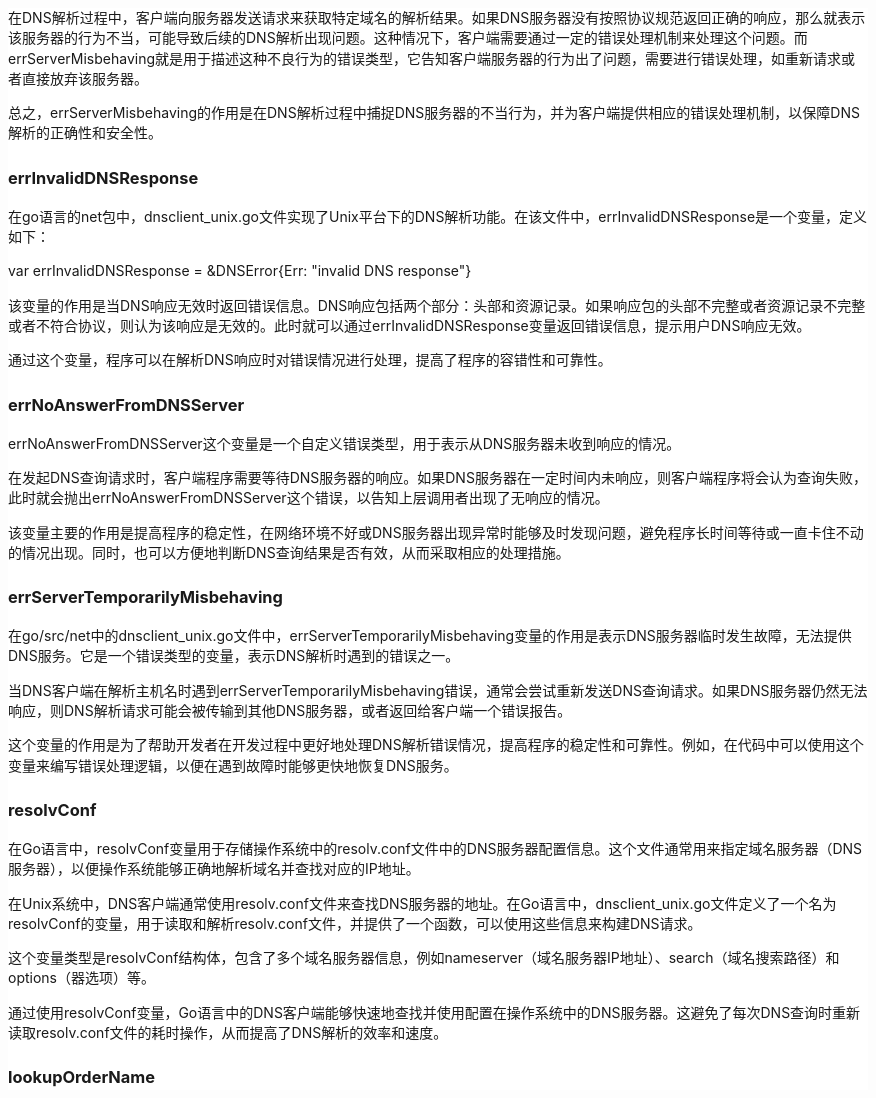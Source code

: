 在DNS解析过程中，客户端向服务器发送请求来获取特定域名的解析结果。如果DNS服务器没有按照协议规范返回正确的响应，那么就表示该服务器的行为不当，可能导致后续的DNS解析出现问题。这种情况下，客户端需要通过一定的错误处理机制来处理这个问题。而errServerMisbehaving就是用于描述这种不良行为的错误类型，它告知客户端服务器的行为出了问题，需要进行错误处理，如重新请求或者直接放弃该服务器。

总之，errServerMisbehaving的作用是在DNS解析过程中捕捉DNS服务器的不当行为，并为客户端提供相应的错误处理机制，以保障DNS解析的正确性和安全性。



### errInvalidDNSResponse

在go语言的net包中，dnsclient_unix.go文件实现了Unix平台下的DNS解析功能。在该文件中，errInvalidDNSResponse是一个变量，定义如下：

var errInvalidDNSResponse = &DNSError{Err: "invalid DNS response"}

该变量的作用是当DNS响应无效时返回错误信息。DNS响应包括两个部分：头部和资源记录。如果响应包的头部不完整或者资源记录不完整或者不符合协议，则认为该响应是无效的。此时就可以通过errInvalidDNSResponse变量返回错误信息，提示用户DNS响应无效。

通过这个变量，程序可以在解析DNS响应时对错误情况进行处理，提高了程序的容错性和可靠性。



### errNoAnswerFromDNSServer

errNoAnswerFromDNSServer这个变量是一个自定义错误类型，用于表示从DNS服务器未收到响应的情况。

在发起DNS查询请求时，客户端程序需要等待DNS服务器的响应。如果DNS服务器在一定时间内未响应，则客户端程序将会认为查询失败，此时就会抛出errNoAnswerFromDNSServer这个错误，以告知上层调用者出现了无响应的情况。

该变量主要的作用是提高程序的稳定性，在网络环境不好或DNS服务器出现异常时能够及时发现问题，避免程序长时间等待或一直卡住不动的情况出现。同时，也可以方便地判断DNS查询结果是否有效，从而采取相应的处理措施。



### errServerTemporarilyMisbehaving

在go/src/net中的dnsclient_unix.go文件中，errServerTemporarilyMisbehaving变量的作用是表示DNS服务器临时发生故障，无法提供DNS服务。它是一个错误类型的变量，表示DNS解析时遇到的错误之一。

当DNS客户端在解析主机名时遇到errServerTemporarilyMisbehaving错误，通常会尝试重新发送DNS查询请求。如果DNS服务器仍然无法响应，则DNS解析请求可能会被传输到其他DNS服务器，或者返回给客户端一个错误报告。

这个变量的作用是为了帮助开发者在开发过程中更好地处理DNS解析错误情况，提高程序的稳定性和可靠性。例如，在代码中可以使用这个变量来编写错误处理逻辑，以便在遇到故障时能够更快地恢复DNS服务。



### resolvConf

在Go语言中，resolvConf变量用于存储操作系统中的resolv.conf文件中的DNS服务器配置信息。这个文件通常用来指定域名服务器（DNS服务器），以便操作系统能够正确地解析域名并查找对应的IP地址。

在Unix系统中，DNS客户端通常使用resolv.conf文件来查找DNS服务器的地址。在Go语言中，dnsclient_unix.go文件定义了一个名为resolvConf的变量，用于读取和解析resolv.conf文件，并提供了一个函数，可以使用这些信息来构建DNS请求。

这个变量类型是resolvConf结构体，包含了多个域名服务器信息，例如nameserver（域名服务器IP地址）、search（域名搜索路径）和options（器选项）等。

通过使用resolvConf变量，Go语言中的DNS客户端能够快速地查找并使用配置在操作系统中的DNS服务器。这避免了每次DNS查询时重新读取resolv.conf文件的耗时操作，从而提高了DNS解析的效率和速度。



### lookupOrderName
